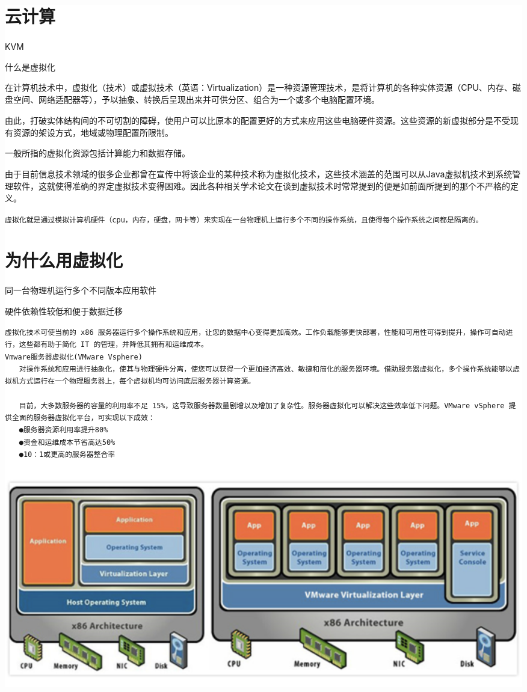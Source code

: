 # 云计算

 KVM 

 什么是虚拟化 

在计算机技术中，虚拟化（技术）或虚拟技术（英语：Virtualization）是一种资源管理技术，是将计算机的各种实体资源（CPU、内存、磁盘空间、网络适配器等），予以抽象、转换后呈现出来并可供分区、组合为一个或多个电脑配置环境。



由此，打破实体结构间的不可切割的障碍，使用户可以比原本的配置更好的方式来应用这些电脑硬件资源。这些资源的新虚拟部分是不受现有资源的架设方式，地域或物理配置所限制。

一般所指的虚拟化资源包括计算能力和数据存储。

由于目前信息技术领域的很多企业都曾在宣传中将该企业的某种技术称为虚拟化技术，这些技术涵盖的范围可以从Java虚拟机技术到系统管理软件，这就使得准确的界定虚拟技术变得困难。因此各种相关学术论文在谈到虚拟技术时常常提到的便是如前面所提到的那个不严格的定义。

```plain
虚拟化就是通过模拟计算机硬件（cpu，内存，硬盘，网卡等）来实现在一台物理机上运行多个不同的操作系统，且使得每个操作系统之间都是隔离的。
```

# 为什么用虚拟化

同一台物理机运行多个不同版本应用软件

硬件依赖性较低和便于数据迁移

```plain
虚拟化技术可使当前的 x86 服务器运行多个操作系统和应用，让您的数据中心变得更加高效。工作负载能够更快部署，性能和可用性可得到提升，操作可自动进行，这些都有助于简化 IT 的管理，并降低其拥有和运维成本。
Vmware服务器虚拟化(VMware Vsphere)
　　对操作系统和应用进行抽象化，使其与物理硬件分离，使您可以获得一个更加经济高效、敏捷和简化的服务器环境。借助服务器虚拟化，多个操作系统能够以虚拟机方式运行在一个物理服务器上，每个虚拟机均可访问底层服务器计算资源。 
　　
　　目前，大多数服务器的容量的利用率不足 15%，这导致服务器数量剧增以及增加了复杂性。服务器虚拟化可以解决这些效率低下问题。VMware vSphere 提供全面的服务器虚拟化平台，可实现以下成效：
　　●服务器资源利用率提升80%
　　●资金和运维成本节省高达50%
　　●10：1或更高的服务器整合率
```

![img](云计算.assets/1610861870909-57be9cf9-aa03-431a-8c38-856a6d64da3d.png)
